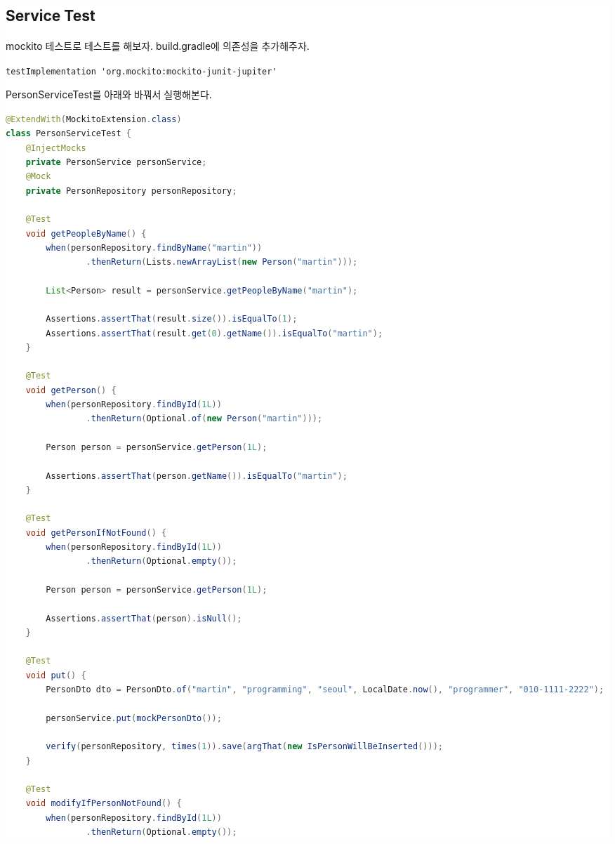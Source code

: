```java
```

## Service Test

mockito 테스트로 테스트를 해보자. build.gradle에 의존성을 추가해주자.

```
testImplementation 'org.mockito:mockito-junit-jupiter'
```

PersonServiceTest를 아래와 바꿔서 실행해본다.

```java
@ExtendWith(MockitoExtension.class)
class PersonServiceTest {
    @InjectMocks
    private PersonService personService;
    @Mock
    private PersonRepository personRepository;

    @Test
    void getPeopleByName() {
        when(personRepository.findByName("martin"))
                .thenReturn(Lists.newArrayList(new Person("martin")));

        List<Person> result = personService.getPeopleByName("martin");

        Assertions.assertThat(result.size()).isEqualTo(1);
        Assertions.assertThat(result.get(0).getName()).isEqualTo("martin");
    }

    @Test
    void getPerson() {
        when(personRepository.findById(1L))
                .thenReturn(Optional.of(new Person("martin")));

        Person person = personService.getPerson(1L);

        Assertions.assertThat(person.getName()).isEqualTo("martin");
    }

    @Test
    void getPersonIfNotFound() {
        when(personRepository.findById(1L))
                .thenReturn(Optional.empty());

        Person person = personService.getPerson(1L);

        Assertions.assertThat(person).isNull();
    }

    @Test
    void put() {
        PersonDto dto = PersonDto.of("martin", "programming", "seoul", LocalDate.now(), "programmer", "010-1111-2222");

        personService.put(mockPersonDto());

        verify(personRepository, times(1)).save(argThat(new IsPersonWillBeInserted()));
    }

    @Test
    void modifyIfPersonNotFound() {
        when(personRepository.findById(1L))
                .thenReturn(Optional.empty());
```